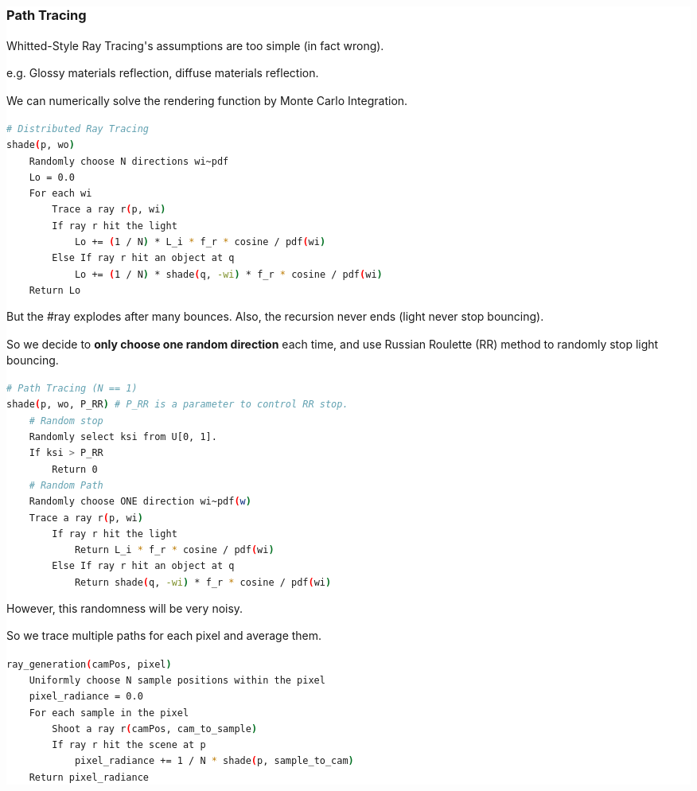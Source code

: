
### Path Tracing

Whitted-Style Ray Tracing's assumptions are too simple (in fact wrong).

e.g. Glossy materials reflection, diffuse materials reflection.

We can numerically solve the rendering function by Monte Carlo Integration.

```bash
# Distributed Ray Tracing
shade(p, wo)
	Randomly choose N directions wi~pdf
	Lo = 0.0
	For each wi
		Trace a ray r(p, wi)
		If ray r hit the light
			Lo += (1 / N) * L_i * f_r * cosine / pdf(wi)
		Else If ray r hit an object at q
			Lo += (1 / N) * shade(q, -wi) * f_r * cosine / pdf(wi)
	Return Lo
```

But the #ray explodes after many bounces. Also, the recursion never ends (light never stop bouncing).

So we decide to **only choose one random direction** each time, and use Russian Roulette (RR) method to randomly stop light bouncing.

```bash
# Path Tracing (N == 1)
shade(p, wo, P_RR) # P_RR is a parameter to control RR stop.
	# Random stop 
	Randomly select ksi from U[0, 1].
	If ksi > P_RR
		Return 0
	# Random Path
	Randomly choose ONE direction wi~pdf(w)
	Trace a ray r(p, wi)
		If ray r hit the light
			Return L_i * f_r * cosine / pdf(wi)
		Else If ray r hit an object at q
			Return shade(q, -wi) * f_r * cosine / pdf(wi)
```

However, this randomness will be very noisy. 

So we trace multiple paths for each pixel and average them.

```bash
ray_generation(camPos, pixel)
	Uniformly choose N sample positions within the pixel
	pixel_radiance = 0.0
	For each sample in the pixel
		Shoot a ray r(camPos, cam_to_sample)
		If ray r hit the scene at p
			pixel_radiance += 1 / N * shade(p, sample_to_cam)
	Return pixel_radiance
```

